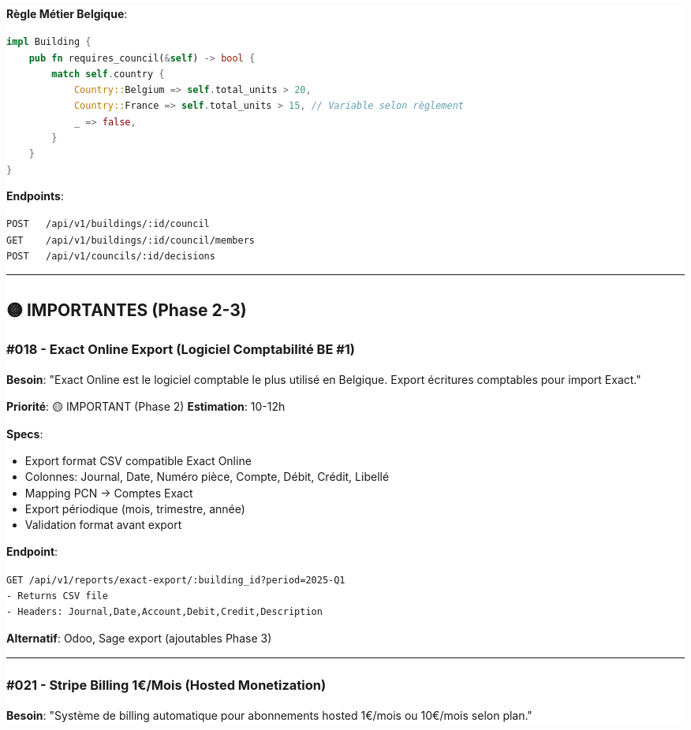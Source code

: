 **Règle Métier Belgique**:
```rust
impl Building {
    pub fn requires_council(&self) -> bool {
        match self.country {
            Country::Belgium => self.total_units > 20,
            Country::France => self.total_units > 15, // Variable selon règlement
            _ => false,
        }
    }
}
```

**Endpoints**:
```
POST   /api/v1/buildings/:id/council
GET    /api/v1/buildings/:id/council/members
POST   /api/v1/councils/:id/decisions
```

---

## 🟡 IMPORTANTES (Phase 2-3)

### #018 - Exact Online Export (Logiciel Comptabilité BE #1)

**Besoin**: "Exact Online est le logiciel comptable le plus utilisé en Belgique. Export écritures comptables pour import Exact."

**Priorité**: 🟡 IMPORTANT (Phase 2)
**Estimation**: 10-12h

**Specs**:
- Export format CSV compatible Exact Online
- Colonnes: Journal, Date, Numéro pièce, Compte, Débit, Crédit, Libellé
- Mapping PCN → Comptes Exact
- Export périodique (mois, trimestre, année)
- Validation format avant export

**Endpoint**:
```
GET /api/v1/reports/exact-export/:building_id?period=2025-Q1
- Returns CSV file
- Headers: Journal,Date,Account,Debit,Credit,Description
```

**Alternatif**: Odoo, Sage export (ajoutables Phase 3)

---

### #021 - Stripe Billing 1€/Mois (Hosted Monetization)

**Besoin**: "Système de billing automatique pour abonnements hosted 1€/mois ou 10€/mois selon plan."

